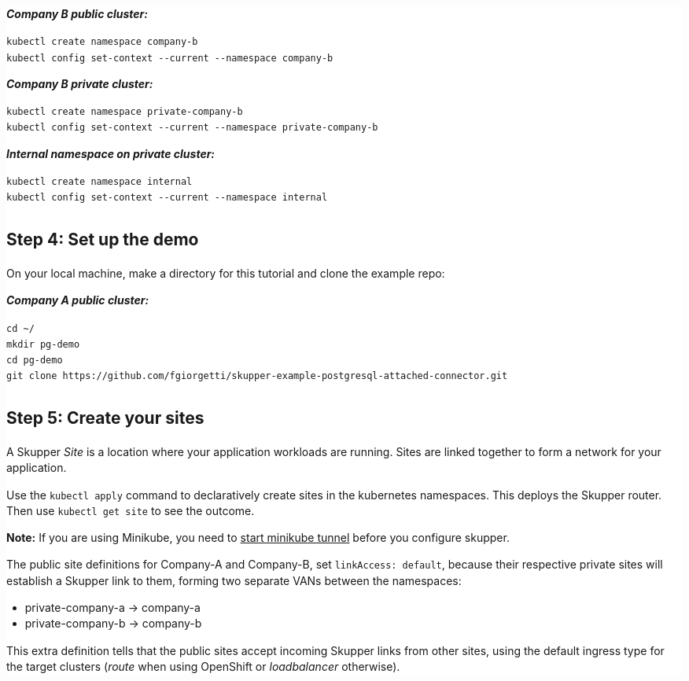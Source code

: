 _**Company B public cluster:**_

~~~ shell
kubectl create namespace company-b
kubectl config set-context --current --namespace company-b
~~~

_**Company B private cluster:**_

~~~ shell
kubectl create namespace private-company-b
kubectl config set-context --current --namespace private-company-b
~~~

_**Internal namespace on private cluster:**_

~~~ shell
kubectl create namespace internal
kubectl config set-context --current --namespace internal
~~~

## Step 4: Set up the demo

On your local machine, make a directory for this tutorial and clone the example repo:

_**Company A public cluster:**_

~~~ shell
cd ~/
mkdir pg-demo
cd pg-demo
git clone https://github.com/fgiorgetti/skupper-example-postgresql-attached-connector.git
~~~

## Step 5: Create your sites

A Skupper _Site_ is a location where your application workloads
are running. Sites are linked together to form a network for your
application.

Use the `kubectl apply` command to declaratively create sites in the kubernetes
namespaces. This deploys the Skupper router. Then use `kubectl get site` to see
the outcome.

  **Note:** If you are using Minikube, you need to [start minikube
  tunnel][minikube-tunnel] before you configure skupper.

  [minikube-tunnel]: https://skupper.io/start/minikube.html#running-minikube-tunnel

The public site definitions for Company-A and Company-B, set `linkAccess: default`, because their respective private sites
will establish a Skupper link to them, forming two separate VANs between the namespaces:

* private-company-a -> company-a
* private-company-b -> company-b

This extra definition tells that the public sites accept incoming Skupper links from other sites, using the default ingress
type for the target clusters (_route_ when using OpenShift or _loadbalancer_ otherwise).


[website]: https://skupper.io/
[examples]: https://skupper.io/examples/index.html
[kube-providers]: https://skupper.io/start/kubernetes.html
[install-kubectl]: https://kubernetes.io/docs/tasks/tools/install-kubectl/
[kubeconfig]: https://kubernetes.io/docs/concepts/configuration/organize-cluster-access-kubeconfig/
[skewer]: https://github.com/skupperproject/skewer